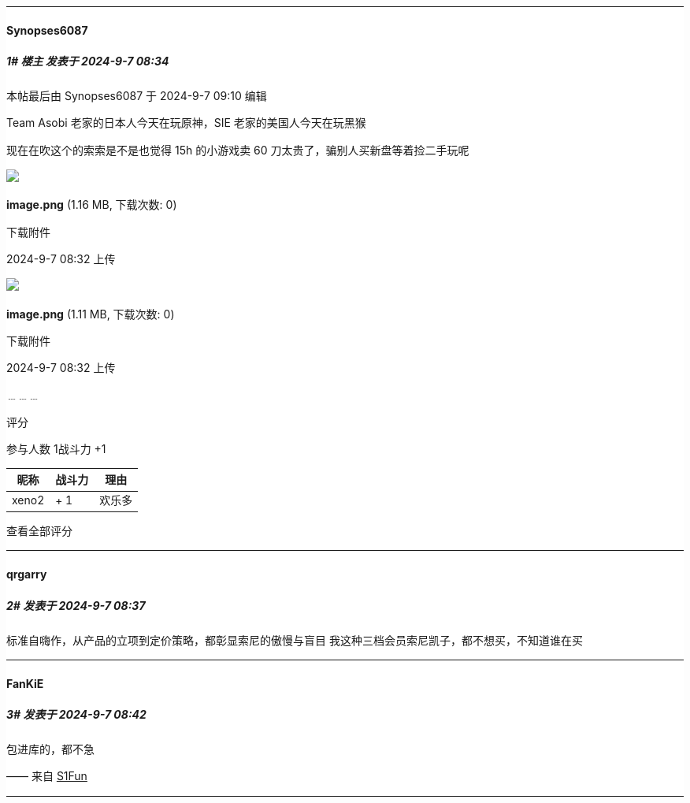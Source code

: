 ﻿
*****

####  Synopses6087  
##### 1#       楼主       发表于 2024-9-7 08:34

 本帖最后由 Synopses6087 于 2024-9-7 09:10 编辑 

Team Asobi 老家的日本人今天在玩原神，SIE 老家的美国人今天在玩黑猴

现在在吹这个的索索是不是也觉得 15h 的小游戏卖 60 刀太贵了，骗别人买新盘等着捡二手玩呢

<img src="https://img.saraba1st.com/forum/202409/07/083232gtc2mu7uooo82ycj.png" referrerpolicy="no-referrer">

<strong>image.png</strong> (1.16 MB, 下载次数: 0)

下载附件

2024-9-7 08:32 上传

<img src="https://img.saraba1st.com/forum/202409/07/083240qolnhtf43ts1ob7f.png" referrerpolicy="no-referrer">

<strong>image.png</strong> (1.11 MB, 下载次数: 0)

下载附件

2024-9-7 08:32 上传

﹍﹍﹍

评分

 参与人数 1战斗力 +1

|昵称|战斗力|理由|
|----|---|---|
| xeno2| + 1|欢乐多|

查看全部评分

*****

####  qrgarry  
##### 2#       发表于 2024-9-7 08:37

标准自嗨作，从产品的立项到定价策略，都彰显索尼的傲慢与盲目
我这种三档会员索尼凯子，都不想买，不知道谁在买

*****

####  FanKiE  
##### 3#       发表于 2024-9-7 08:42

包进库的，都不急

—— 来自 [S1Fun](https://s1fun.koalcat.com)

*****
